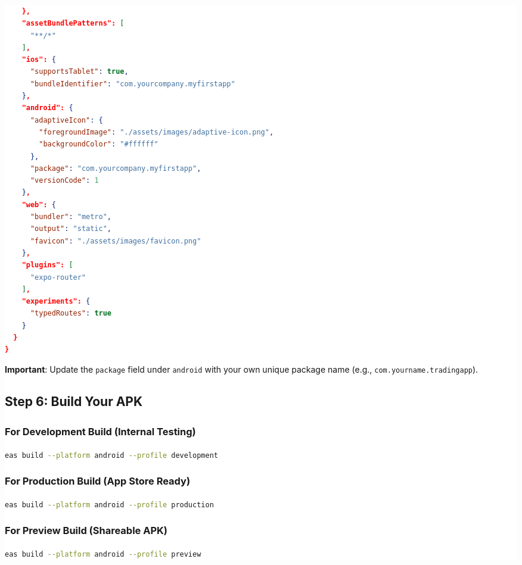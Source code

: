 ```json
    },
    "assetBundlePatterns": [
      "**/*"
    ],
    "ios": {
      "supportsTablet": true,
      "bundleIdentifier": "com.yourcompany.myfirstapp"
    },
    "android": {
      "adaptiveIcon": {
        "foregroundImage": "./assets/images/adaptive-icon.png",
        "backgroundColor": "#ffffff"
      },
      "package": "com.yourcompany.myfirstapp",
      "versionCode": 1
    },
    "web": {
      "bundler": "metro",
      "output": "static",
      "favicon": "./assets/images/favicon.png"
    },
    "plugins": [
      "expo-router"
    ],
    "experiments": {
      "typedRoutes": true
    }
  }
}
```

**Important**: Update the `package` field under `android` with your own unique package name (e.g., `com.yourname.tradingapp`).

## Step 6: Build Your APK

### For Development Build (Internal Testing)

```bash
eas build --platform android --profile development
```

### For Production Build (App Store Ready)

```bash
eas build --platform android --profile production
```

### For Preview Build (Shareable APK)

```bash
eas build --platform android --profile preview
```
